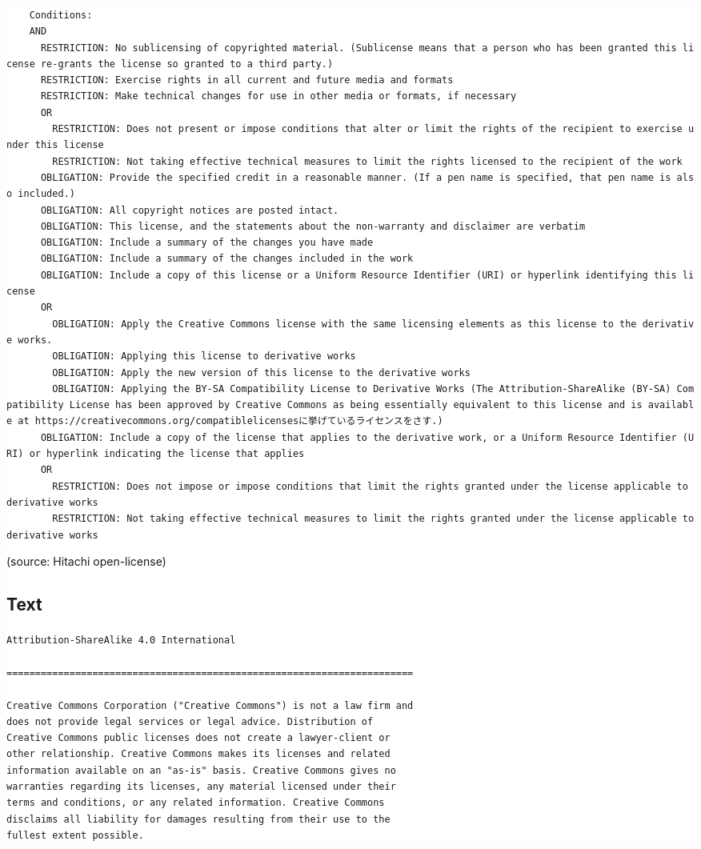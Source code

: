         Conditions:
        AND
          RESTRICTION: No sublicensing of copyrighted material. (Sublicense means that a person who has been granted this license re-grants the license so granted to a third party.)
          RESTRICTION: Exercise rights in all current and future media and formats
          RESTRICTION: Make technical changes for use in other media or formats, if necessary
          OR
            RESTRICTION: Does not present or impose conditions that alter or limit the rights of the recipient to exercise under this license
            RESTRICTION: Not taking effective technical measures to limit the rights licensed to the recipient of the work
          OBLIGATION: Provide the specified credit in a reasonable manner. (If a pen name is specified, that pen name is also included.)
          OBLIGATION: All copyright notices are posted intact.
          OBLIGATION: This license, and the statements about the non-warranty and disclaimer are verbatim
          OBLIGATION: Include a summary of the changes you have made
          OBLIGATION: Include a summary of the changes included in the work
          OBLIGATION: Include a copy of this license or a Uniform Resource Identifier (URI) or hyperlink identifying this license
          OR
            OBLIGATION: Apply the Creative Commons license with the same licensing elements as this license to the derivative works.
            OBLIGATION: Applying this license to derivative works
            OBLIGATION: Apply the new version of this license to the derivative works
            OBLIGATION: Applying the BY-SA Compatibility License to Derivative Works (The Attribution-ShareAlike (BY-SA) Compatibility License has been approved by Creative Commons as being essentially equivalent to this license and is available at https://creativecommons.org/compatiblelicensesに挙げているライセンスをさす.)
          OBLIGATION: Include a copy of the license that applies to the derivative work, or a Uniform Resource Identifier (URI) or hyperlink indicating the license that applies
          OR
            RESTRICTION: Does not impose or impose conditions that limit the rights granted under the license applicable to derivative works
            RESTRICTION: Not taking effective technical measures to limit the rights granted under the license applicable to derivative works

(source: Hitachi open-license)

Text
----

    Attribution-ShareAlike 4.0 International

    =======================================================================

    Creative Commons Corporation ("Creative Commons") is not a law firm and
    does not provide legal services or legal advice. Distribution of
    Creative Commons public licenses does not create a lawyer-client or
    other relationship. Creative Commons makes its licenses and related
    information available on an "as-is" basis. Creative Commons gives no
    warranties regarding its licenses, any material licensed under their
    terms and conditions, or any related information. Creative Commons
    disclaims all liability for damages resulting from their use to the
    fullest extent possible.
